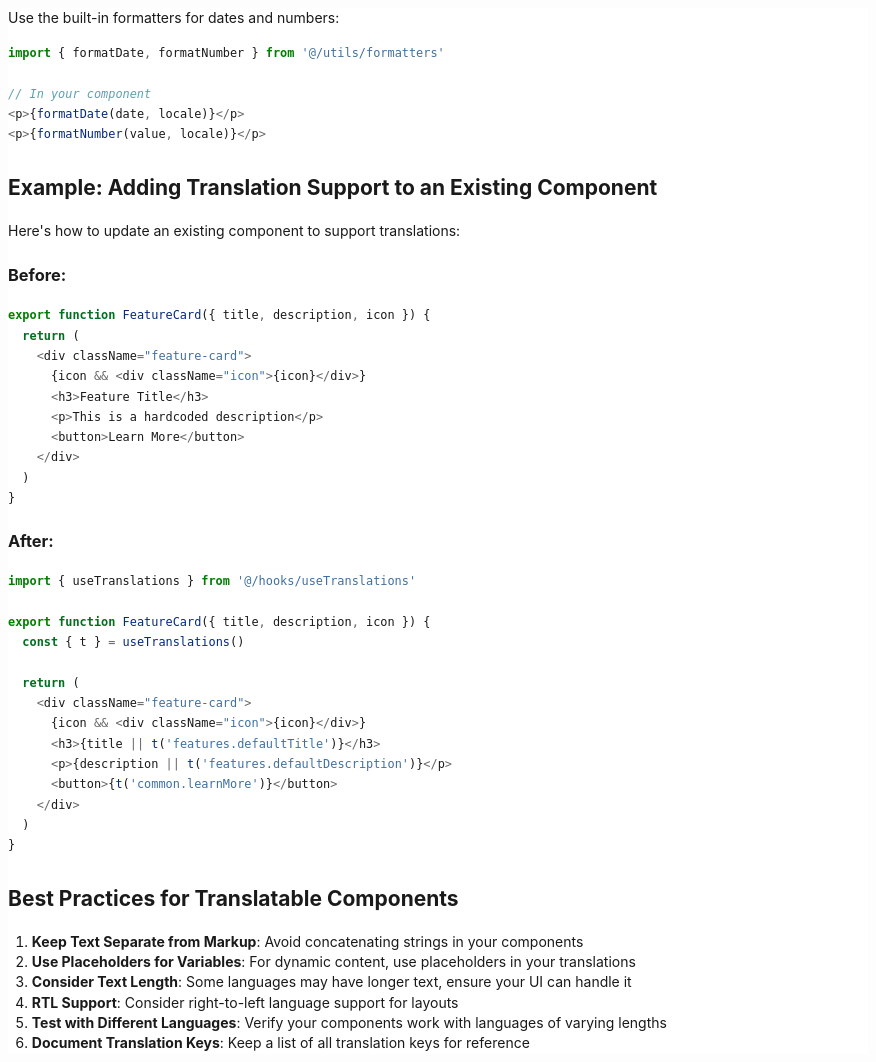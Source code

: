 Use the built-in formatters for dates and numbers:

```typescript
import { formatDate, formatNumber } from '@/utils/formatters'

// In your component
<p>{formatDate(date, locale)}</p>
<p>{formatNumber(value, locale)}</p>
```

## Example: Adding Translation Support to an Existing Component

Here's how to update an existing component to support translations:

### Before:

```typescript
export function FeatureCard({ title, description, icon }) {
  return (
    <div className="feature-card">
      {icon && <div className="icon">{icon}</div>}
      <h3>Feature Title</h3>
      <p>This is a hardcoded description</p>
      <button>Learn More</button>
    </div>
  )
}
```

### After:

```typescript
import { useTranslations } from '@/hooks/useTranslations'

export function FeatureCard({ title, description, icon }) {
  const { t } = useTranslations()
  
  return (
    <div className="feature-card">
      {icon && <div className="icon">{icon}</div>}
      <h3>{title || t('features.defaultTitle')}</h3>
      <p>{description || t('features.defaultDescription')}</p>
      <button>{t('common.learnMore')}</button>
    </div>
  )
}
```

## Best Practices for Translatable Components

1. **Keep Text Separate from Markup**: Avoid concatenating strings in your components
2. **Use Placeholders for Variables**: For dynamic content, use placeholders in your translations
3. **Consider Text Length**: Some languages may have longer text, ensure your UI can handle it
4. **RTL Support**: Consider right-to-left language support for layouts
5. **Test with Different Languages**: Verify your components work with languages of varying lengths
6. **Document Translation Keys**: Keep a list of all translation keys for reference
